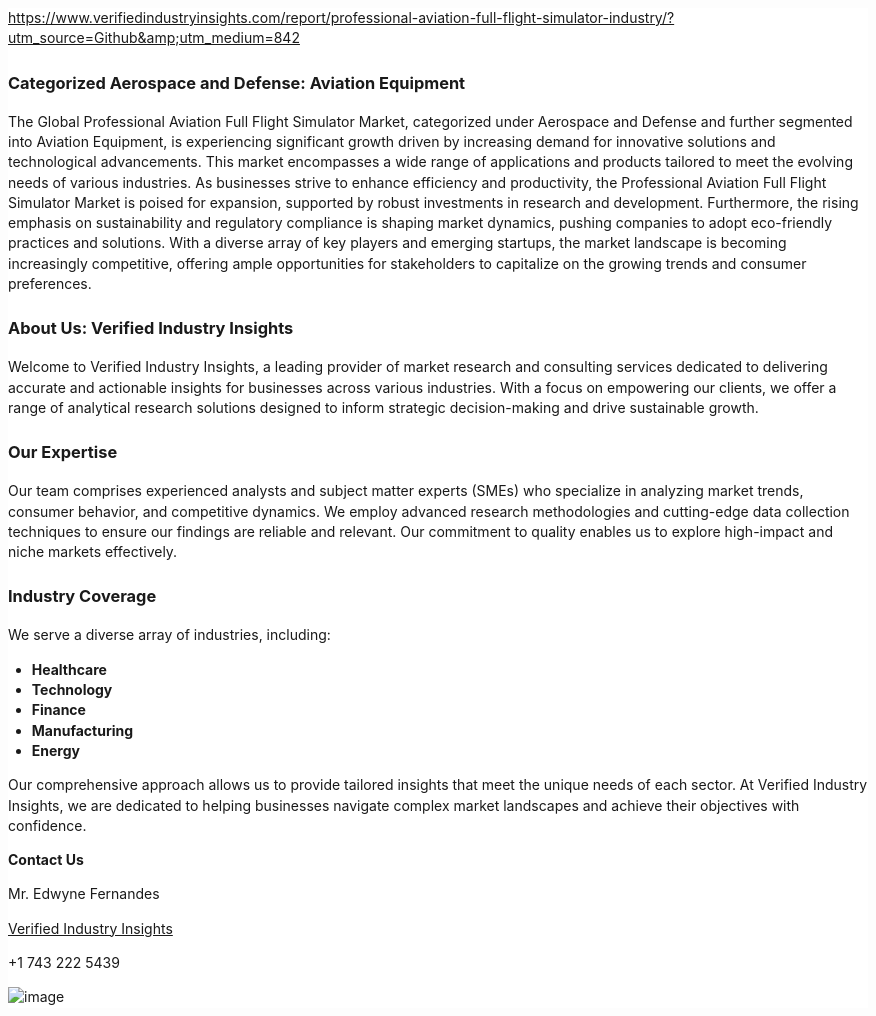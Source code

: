 </strong><a href="https://www.verifiedindustryinsights.com/report/professional-aviation-full-flight-simulator-industry/?utm_source=Github&amp;utm_medium=842">https://www.verifiedindustryinsights.com/report/professional-aviation-full-flight-simulator-industry/?utm_source=Github&amp;utm_medium=842</a>&nbsp;</p><h3>Categorized Aerospace and Defense: Aviation Equipment </h3><p>The Global Professional Aviation Full Flight Simulator Market, categorized under Aerospace and Defense and further segmented into Aviation Equipment, is experiencing significant growth driven by increasing demand for innovative solutions and technological advancements. This market encompasses a wide range of applications and products tailored to meet the evolving needs of various industries. As businesses strive to enhance efficiency and productivity, the Professional Aviation Full Flight Simulator Market is poised for expansion, supported by robust investments in research and development. Furthermore, the rising emphasis on sustainability and regulatory compliance is shaping market dynamics, pushing companies to adopt eco-friendly practices and solutions. With a diverse array of key players and emerging startups, the market landscape is becoming increasingly competitive, offering ample opportunities for stakeholders to capitalize on the growing trends and consumer preferences.</p><h3>About Us: Verified Industry Insights</h3><p>Welcome to Verified Industry Insights, a leading provider of market research and consulting services dedicated to delivering accurate and actionable insights for businesses across various industries. With a focus on empowering our clients, we offer a range of analytical research solutions designed to inform strategic decision-making and drive sustainable growth.</p><h3>Our Expertise</h3><p>Our team comprises experienced analysts and subject matter experts (SMEs) who specialize in analyzing market trends, consumer behavior, and competitive dynamics. We employ advanced research methodologies and cutting-edge data collection techniques to ensure our findings are reliable and relevant. Our commitment to quality enables us to explore high-impact and niche markets effectively.</p><h3>Industry Coverage</h3><p>We serve a diverse array of industries, including:</p><ul><li><strong>Healthcare</strong></li><li><strong>Technology</strong></li><li><strong>Finance</strong></li><li><strong>Manufacturing</strong></li><li><strong>Energy</strong></li></ul><p>Our comprehensive approach allows us to provide tailored insights that meet the unique needs of each sector. At Verified Industry Insights, we are dedicated to helping businesses navigate complex market landscapes and achieve their objectives with confidence.</p><p><strong>Contact Us</strong></p><p>Mr. Edwyne Fernandes</p><p><a href="https://www.verifiedindustryinsights.com/">Verified Industry Insights</a></p><p>+1 743 222 5439</p>
![image](https://github.com/user-attachments/assets/ccccaf62-a136-48f8-a6fc-899c5a49fa8b)
